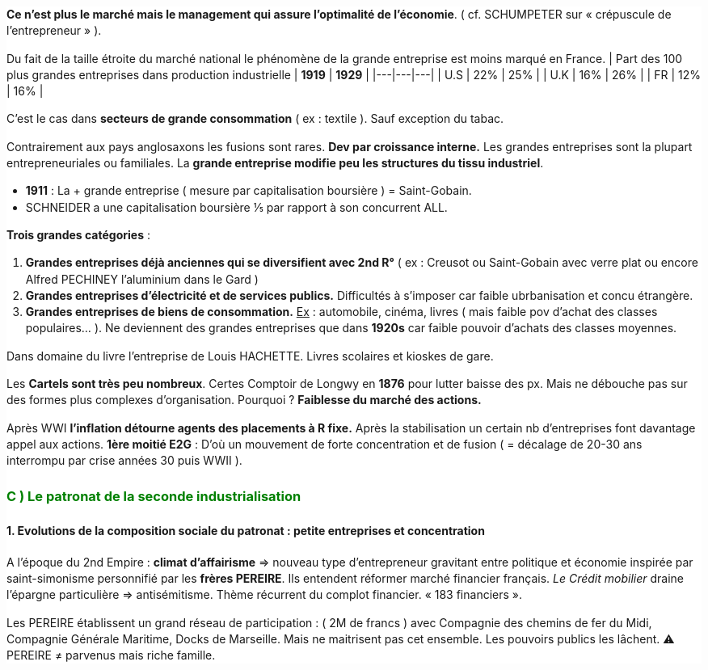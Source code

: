**Ce n’est plus le marché mais le management qui assure l’optimalité de l’économie**. ( cf. SCHUMPETER sur « crépuscule de l’entrepreneur » ). 

Du fait de la taille étroite du marché national le phénomène de la grande entreprise est moins marqué en France. 
|  Part des 100 plus grandes entreprises dans production industrielle |  **1919**  |  **1929**  |
|---|---|---|
| U.S  | 22%  | 25%  |
| U.K  | 16%  | 26%  |
| FR | 12%  | 16% |

C’est le cas dans **secteurs de grande consommation** ( ex : textile ). Sauf exception du tabac. 

Contrairement aux pays anglosaxons les fusions sont rares. **Dev par croissance interne.** Les grandes entreprises sont la plupart entrepreneuriales ou familiales. La **grande entreprise modifie peu les structures du tissu industriel**. 
- **1911** : La + grande entreprise ( mesure par capitalisation boursière ) = Saint-Gobain. 
- SCHNEIDER a une capitalisation boursière ⅕ par rapport à son concurrent ALL. 

**Trois grandes catégories** : 
1. **Grandes entreprises déjà anciennes qui se diversifient avec 2nd R°** ( ex : Creusot ou Saint-Gobain avec verre plat ou encore Alfred PECHINEY l’aluminium dans le Gard  )
2. **Grandes entreprises d’électricité et de services publics.** Difficultés à s’imposer car faible ubrbanisation et concu étrangère. 
3. **Grandes entreprises de biens de consommation.** <u>Ex</u> : automobile, cinéma, livres ( mais faible pov d’achat des classes populaires… ). Ne deviennent des grandes entreprises que dans **1920s** car faible pouvoir d’achats des classes moyennes. 

Dans domaine du livre l’entreprise de Louis HACHETTE. Livres scolaires et kioskes de gare.

Les **Cartels sont très peu nombreux**. Certes Comptoir de Longwy en **1876** pour lutter baisse des px. Mais ne débouche pas sur des formes plus complexes d’organisation. Pourquoi ? **Faiblesse du marché des actions.**

Après WWI **l’inflation détourne agents des placements à R fixe.** Après la stabilisation un certain nb d’entreprises font davantage appel aux actions. 
**1ère moitié E2G** : D’où un mouvement de forte concentration et de fusion ( = décalage de 20-30 ans interrompu par crise années 30 puis WWII ). 

### <span style="color:green">C ) Le patronat de la seconde industrialisation</span>

#### 1. Evolutions de la composition sociale du patronat : petite entreprises et concentration 

A l’époque du 2nd Empire : **climat d’affairisme** ⇒ nouveau type d’entrepreneur gravitant entre politique et économie inspirée par saint-simonisme personnifié par les **frères PEREIRE**. Ils entendent réformer marché financier français. *Le Crédit mobilier* draine l’épargne particulière ⇒ antisémitisme. Thème récurrent du complot financier. « 183 financiers ». 

Les PEREIRE établissent un grand réseau de participation : ( 2M de francs  ) avec Compagnie des chemins de fer du Midi, Compagnie Générale Maritime, Docks de Marseille. Mais ne maitrisent pas cet ensemble. Les pouvoirs publics les lâchent. ⚠ PEREIRE ≠  parvenus mais riche famille. 
